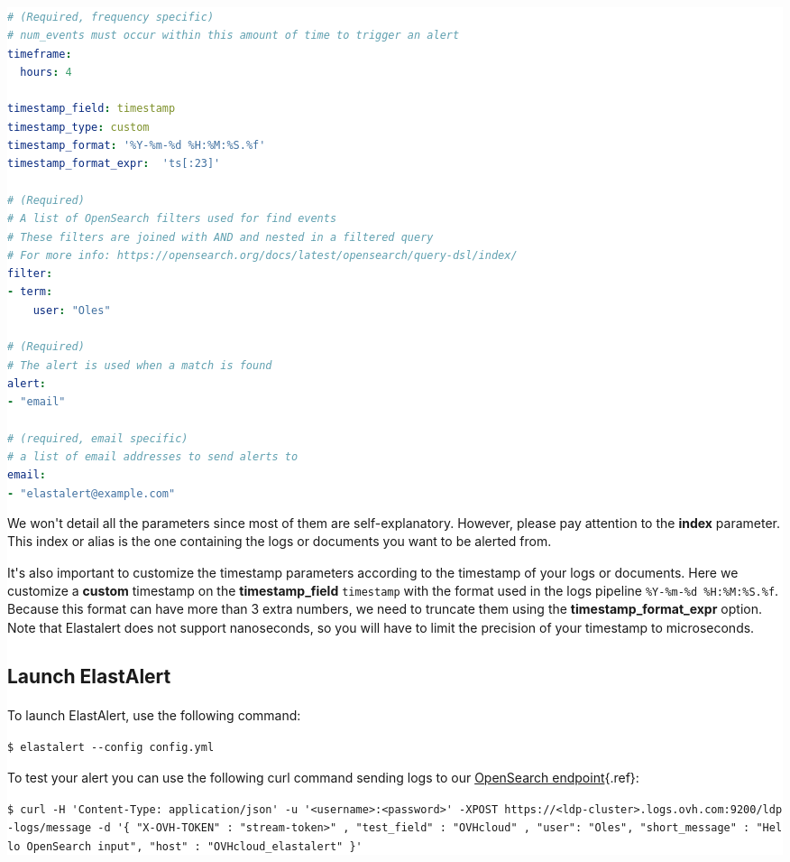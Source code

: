 ```yaml
# (Required, frequency specific)
# num_events must occur within this amount of time to trigger an alert
timeframe:
  hours: 4

timestamp_field: timestamp
timestamp_type: custom
timestamp_format: '%Y-%m-%d %H:%M:%S.%f'
timestamp_format_expr:  'ts[:23]'

# (Required)
# A list of OpenSearch filters used for find events
# These filters are joined with AND and nested in a filtered query
# For more info: https://opensearch.org/docs/latest/opensearch/query-dsl/index/
filter:
- term:
    user: "Oles"

# (Required)
# The alert is used when a match is found
alert:
- "email"

# (required, email specific)
# a list of email addresses to send alerts to
email:
- "elastalert@example.com"
```

We won't detail all the parameters since most of them are self-explanatory. However, please pay attention to the **index** parameter. This index or alias is the one containing the logs or documents you want to be alerted from.

It's also important to customize the timestamp parameters according to the timestamp of your logs or documents. Here we customize a **custom** timestamp on the **timestamp_field** `timestamp` with the format used in the logs pipeline `%Y-%m-%d %H:%M:%S.%f`. Because this format can have more than 3 extra numbers, we need to truncate them using the **timestamp_format_expr** option. Note that Elastalert does not support nanoseconds, so you will have to limit the precision of your timestamp to microseconds.

## Launch ElastAlert

To launch ElastAlert, use the following command:

```shell-session
$ elastalert --config config.yml
```

To test your alert you can use the following curl command sending logs to our [OpenSearch endpoint](../ldp-index){.ref}:

```shell-session
$ curl -H 'Content-Type: application/json' -u '<username>:<password>' -XPOST https://<ldp-cluster>.logs.ovh.com:9200/ldp-logs/message -d '{ "X-OVH-TOKEN" : "stream-token>" , "test_field" : "OVHcloud" , "user": "Oles", "short_message" : "Hello OpenSearch input", "host" : "OVHcloud_elastalert" }'
```
